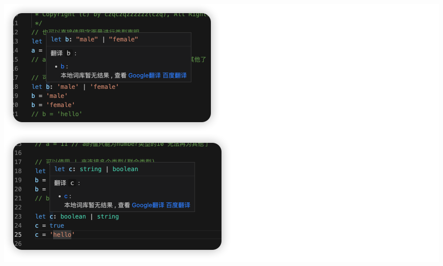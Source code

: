 <img src="/Users/chenzhengqing/Library/Application Support/typora-user-images/image-20230607204338841.png" alt="image-20230607204338841" style="zoom:50%;" />

<img src="/Users/chenzhengqing/Library/Application Support/typora-user-images/image-20230607204356744.png" alt="image-20230607204356744" style="zoom:50%;" />
